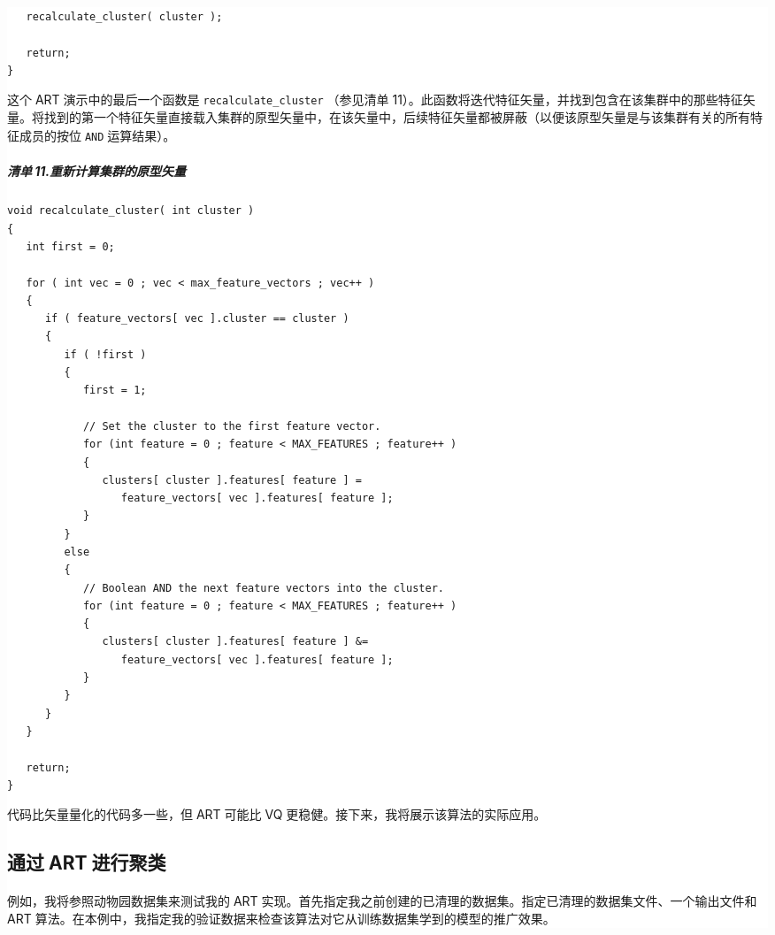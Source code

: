 ```
   recalculate_cluster( cluster );

   return;
} 
```

这个 ART 演示中的最后一个函数是 `recalculate_cluster` （参见清单 11）。此函数将迭代特征矢量，并找到包含在该集群中的那些特征矢量。将找到的第一个特征矢量直接载入集群的原型矢量中，在该矢量中，后续特征矢量都被屏蔽（以便该原型矢量是与该集群有关的所有特征成员的按位 `AND` 运算结果）。

##### 清单 11.重新计算集群的原型矢量

```
void recalculate_cluster( int cluster )
{
   int first = 0;

   for ( int vec = 0 ; vec < max_feature_vectors ; vec++ )
   {
      if ( feature_vectors[ vec ].cluster == cluster )
      {
         if ( !first )
         {
            first = 1;

            // Set the cluster to the first feature vector.
            for (int feature = 0 ; feature < MAX_FEATURES ; feature++ )
            {
               clusters[ cluster ].features[ feature ] =
                  feature_vectors[ vec ].features[ feature ];
            }
         }
         else
         {
            // Boolean AND the next feature vectors into the cluster.
            for (int feature = 0 ; feature < MAX_FEATURES ; feature++ )
            {
               clusters[ cluster ].features[ feature ] &=
                  feature_vectors[ vec ].features[ feature ];
            }
         }
      }
   }

   return;
} 
```

代码比矢量量化的代码多一些，但 ART 可能比 VQ 更稳健。接下来，我将展示该算法的实际应用。

## 通过 ART 进行聚类

例如，我将参照动物园数据集来测试我的 ART 实现。首先指定我之前创建的已清理的数据集。指定已清理的数据集文件、一个输出文件和 ART 算法。在本例中，我指定我的验证数据来检查该算法对它从训练数据集学到的模型的推广效果。
